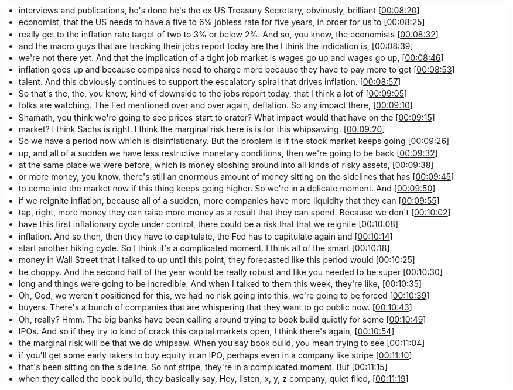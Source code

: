 *  interviews and publications, he's done he's the ex US Treasury Secretary, obviously, brilliant [[00:08:20](https://www.youtube.com/watch?v=Ymo6Yzjv_KY&t=500.15999999999997s)]
*  economist, that the US needs to have a five to 6% jobless rate for five years, in order for us to [[00:08:25](https://www.youtube.com/watch?v=Ymo6Yzjv_KY&t=505.84s)]
*  really get to the inflation rate target of two to 3% or below 2%. And so, you know, the economists [[00:08:32](https://www.youtube.com/watch?v=Ymo6Yzjv_KY&t=512.16s)]
*  and the macro guys that are tracking their jobs report today are the I think the indication is, [[00:08:39](https://www.youtube.com/watch?v=Ymo6Yzjv_KY&t=519.92s)]
*  we're not there yet. And that the implication of a tight job market is wages go up and wages go up, [[00:08:46](https://www.youtube.com/watch?v=Ymo6Yzjv_KY&t=526.64s)]
*  inflation goes up and because companies need to charge more because they have to pay more to get [[00:08:53](https://www.youtube.com/watch?v=Ymo6Yzjv_KY&t=533.92s)]
*  talent. And this obviously continues to support the escalatory spiral that drives inflation. [[00:08:57](https://www.youtube.com/watch?v=Ymo6Yzjv_KY&t=537.76s)]
*  So that's the, the, you know, kind of downside to the jobs report today, that I think a lot of [[00:09:05](https://www.youtube.com/watch?v=Ymo6Yzjv_KY&t=545.12s)]
*  folks are watching. The Fed mentioned over and over again, deflation. So any impact there, [[00:09:10](https://www.youtube.com/watch?v=Ymo6Yzjv_KY&t=550.8s)]
*  Shamath, you think we're going to see prices start to crater? What impact would that have on the [[00:09:15](https://www.youtube.com/watch?v=Ymo6Yzjv_KY&t=555.52s)]
*  market? I think Sachs is right. I think the marginal risk here is is for this whipsawing. [[00:09:20](https://www.youtube.com/watch?v=Ymo6Yzjv_KY&t=560.8s)]
*  So we have a period now which is disinflationary. But the problem is if the stock market keeps going [[00:09:26](https://www.youtube.com/watch?v=Ymo6Yzjv_KY&t=566.08s)]
*  up, and all of a sudden we have less restrictive monetary conditions, then we're going to be back [[00:09:32](https://www.youtube.com/watch?v=Ymo6Yzjv_KY&t=572.96s)]
*  at the same place we were before, which is money sloshing around into all kinds of risky assets, [[00:09:38](https://www.youtube.com/watch?v=Ymo6Yzjv_KY&t=578.8800000000001s)]
*  or more money, you know, there's still an enormous amount of money sitting on the sidelines that has [[00:09:45](https://www.youtube.com/watch?v=Ymo6Yzjv_KY&t=585.5200000000001s)]
*  to come into the market now if this thing keeps going higher. So we're in a delicate moment. And [[00:09:50](https://www.youtube.com/watch?v=Ymo6Yzjv_KY&t=590.0s)]
*  if we reignite inflation, because all of a sudden, more companies have more liquidity that they can [[00:09:55](https://www.youtube.com/watch?v=Ymo6Yzjv_KY&t=595.44s)]
*  tap, right, more money they can raise more money as a result that they can spend. Because we don't [[00:10:02](https://www.youtube.com/watch?v=Ymo6Yzjv_KY&t=602.08s)]
*  have this first inflationary cycle under control, there could be a risk that that we reignite [[00:10:08](https://www.youtube.com/watch?v=Ymo6Yzjv_KY&t=608.48s)]
*  inflation. And so then, then they have to capitulate, the Fed has to capitulate again and [[00:10:14](https://www.youtube.com/watch?v=Ymo6Yzjv_KY&t=614.08s)]
*  start another hiking cycle. So I think it's a complicated moment. I think all of the smart [[00:10:18](https://www.youtube.com/watch?v=Ymo6Yzjv_KY&t=618.72s)]
*  money in Wall Street that I talked to up until this point, they forecasted like this period would [[00:10:25](https://www.youtube.com/watch?v=Ymo6Yzjv_KY&t=625.12s)]
*  be choppy. And the second half of the year would be really robust and like you needed to be super [[00:10:30](https://www.youtube.com/watch?v=Ymo6Yzjv_KY&t=630.48s)]
*  long and things were going to be incredible. And when I talked to them this week, they're like, [[00:10:35](https://www.youtube.com/watch?v=Ymo6Yzjv_KY&t=635.28s)]
*  Oh, God, we weren't positioned for this, we had no risk going into this, we're going to be forced [[00:10:39](https://www.youtube.com/watch?v=Ymo6Yzjv_KY&t=639.84s)]
*  buyers. There's a bunch of companies that are whispering that they want to go public now. [[00:10:43](https://www.youtube.com/watch?v=Ymo6Yzjv_KY&t=643.68s)]
*  Oh, really? Hmm. The big banks have been calling around trying to book build quietly for some [[00:10:49](https://www.youtube.com/watch?v=Ymo6Yzjv_KY&t=649.92s)]
*  IPOs. And so if they try to kind of crack this capital markets open, I think there's again, [[00:10:54](https://www.youtube.com/watch?v=Ymo6Yzjv_KY&t=654.7199999999999s)]
*  the marginal risk will be that we do whipsaw. When you say book build, you mean trying to see [[00:11:04](https://www.youtube.com/watch?v=Ymo6Yzjv_KY&t=664.2399999999999s)]
*  if you'll get some early takers to buy equity in an IPO, perhaps even in a company like stripe [[00:11:10](https://www.youtube.com/watch?v=Ymo6Yzjv_KY&t=670.24s)]
*  that's been sitting on the sideline. So not stripe, they're in a complicated moment. But [[00:11:15](https://www.youtube.com/watch?v=Ymo6Yzjv_KY&t=675.52s)]
*  when they called the book build, they basically say, Hey, listen, x, y, z company, quiet filed, [[00:11:19](https://www.youtube.com/watch?v=Ymo6Yzjv_KY&t=679.2s)]